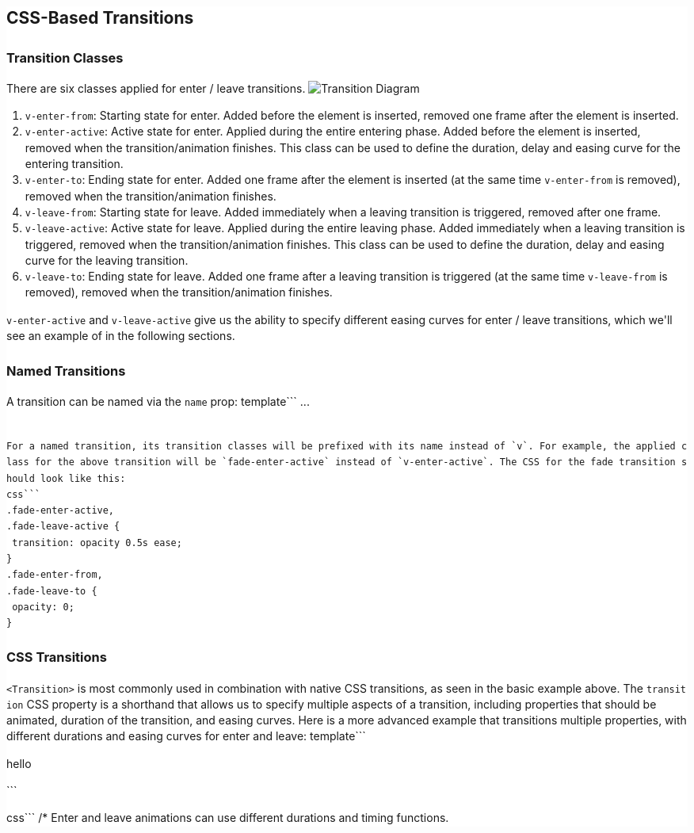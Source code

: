 
## CSS-Based Transitions ​
### Transition Classes ​
There are six classes applied for enter / leave transitions.
![Transition Diagram](https://vuejs.org/assets/transition-classes.DYG5-69l.png)
  1. `v-enter-from`: Starting state for enter. Added before the element is inserted, removed one frame after the element is inserted.
  2. `v-enter-active`: Active state for enter. Applied during the entire entering phase. Added before the element is inserted, removed when the transition/animation finishes. This class can be used to define the duration, delay and easing curve for the entering transition.
  3. `v-enter-to`: Ending state for enter. Added one frame after the element is inserted (at the same time `v-enter-from` is removed), removed when the transition/animation finishes.
  4. `v-leave-from`: Starting state for leave. Added immediately when a leaving transition is triggered, removed after one frame.
  5. `v-leave-active`: Active state for leave. Applied during the entire leaving phase. Added immediately when a leaving transition is triggered, removed when the transition/animation finishes. This class can be used to define the duration, delay and easing curve for the leaving transition.
  6. `v-leave-to`: Ending state for leave. Added one frame after a leaving transition is triggered (at the same time `v-leave-from` is removed), removed when the transition/animation finishes.


`v-enter-active` and `v-leave-active` give us the ability to specify different easing curves for enter / leave transitions, which we'll see an example of in the following sections.
### Named Transitions ​
A transition can be named via the `name` prop:
template```
<Transition name="fade">
 ...
</Transition>
```

For a named transition, its transition classes will be prefixed with its name instead of `v`. For example, the applied class for the above transition will be `fade-enter-active` instead of `v-enter-active`. The CSS for the fade transition should look like this:
css```
.fade-enter-active,
.fade-leave-active {
 transition: opacity 0.5s ease;
}
.fade-enter-from,
.fade-leave-to {
 opacity: 0;
}
```

### CSS Transitions ​
`<Transition>` is most commonly used in combination with native CSS transitions, as seen in the basic example above. The `transition` CSS property is a shorthand that allows us to specify multiple aspects of a transition, including properties that should be animated, duration of the transition, and easing curves.
Here is a more advanced example that transitions multiple properties, with different durations and easing curves for enter and leave:
template```
<Transition name="slide-fade">
 <p v-if="show">hello</p>
</Transition>
```

css```
/*
 Enter and leave animations can use different
 durations and timing functions.
```